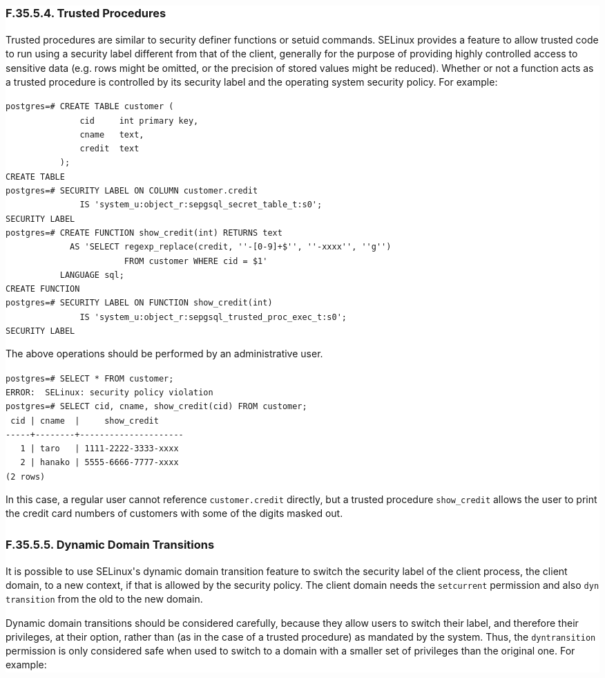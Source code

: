 ### **F.35.5.4. Trusted Procedures**

Trusted procedures are similar to security definer functions or setuid commands. SELinux provides a feature to allow trusted code to run using a security label different from that of the client, generally for the purpose of providing highly controlled access to sensitive data (e.g. rows might be omitted, or the precision of stored values might be reduced). Whether or not a function acts as a trusted procedure is controlled by its security label and the operating system security policy. For example:

```
postgres=# CREATE TABLE customer (
               cid     int primary key,
               cname   text,
               credit  text
           );
CREATE TABLE
postgres=# SECURITY LABEL ON COLUMN customer.credit
               IS 'system_u:object_r:sepgsql_secret_table_t:s0';
SECURITY LABEL
postgres=# CREATE FUNCTION show_credit(int) RETURNS text
             AS 'SELECT regexp_replace(credit, ''-[0-9]+$'', ''-xxxx'', ''g'')
                        FROM customer WHERE cid = $1'
           LANGUAGE sql;
CREATE FUNCTION
postgres=# SECURITY LABEL ON FUNCTION show_credit(int)
               IS 'system_u:object_r:sepgsql_trusted_proc_exec_t:s0';
SECURITY LABEL
```

The above operations should be performed by an administrative user.

```
postgres=# SELECT * FROM customer;
ERROR:  SELinux: security policy violation
postgres=# SELECT cid, cname, show_credit(cid) FROM customer;
 cid | cname  |     show_credit
-----+--------+---------------------
   1 | taro   | 1111-2222-3333-xxxx
   2 | hanako | 5555-6666-7777-xxxx
(2 rows)
```

In this case, a regular user cannot reference `customer.credit` directly, but a trusted procedure `show_credit` allows the user to print the credit card numbers of customers with some of the digits masked out.

### **F.35.5.5. Dynamic Domain Transitions**

It is possible to use SELinux's dynamic domain transition feature to switch the security label of the client process, the client domain, to a new context, if that is allowed by the security policy. The client domain needs the `setcurrent` permission and also `dyntransition` from the old to the new domain.

Dynamic domain transitions should be considered carefully, because they allow users to switch their label, and therefore their privileges, at their option, rather than (as in the case of a trusted procedure) as mandated by the system. Thus, the `dyntransition` permission is only considered safe when used to switch to a domain with a smaller set of privileges than the original one. For example:
